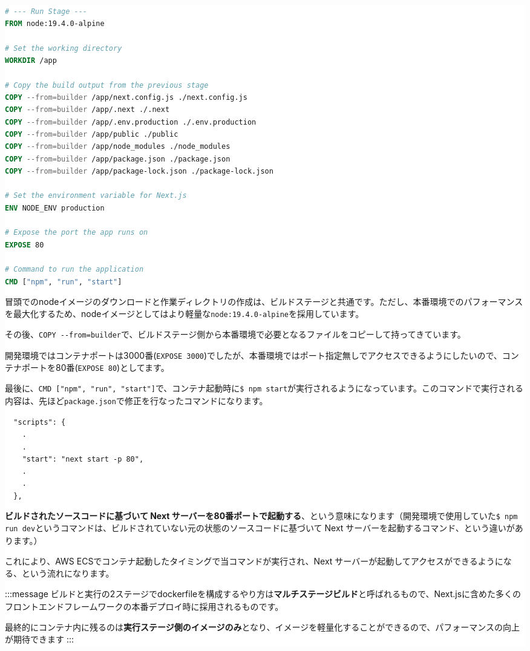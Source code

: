 ```dockerfile
# --- Run Stage ---
FROM node:19.4.0-alpine

# Set the working directory
WORKDIR /app

# Copy the build output from the previous stage
COPY --from=builder /app/next.config.js ./next.config.js
COPY --from=builder /app/.next ./.next
COPY --from=builder /app/.env.production ./.env.production
COPY --from=builder /app/public ./public
COPY --from=builder /app/node_modules ./node_modules
COPY --from=builder /app/package.json ./package.json
COPY --from=builder /app/package-lock.json ./package-lock.json

# Set the environment variable for Next.js
ENV NODE_ENV production

# Expose the port the app runs on
EXPOSE 80

# Command to run the application
CMD ["npm", "run", "start"]
```

冒頭でのnodeイメージのダウンロードと作業ディレクトリの作成は、ビルドステージと共通です。ただし、本番環境でのパフォーマンスを最大化するため、nodeイメージとしてはより軽量な`node:19.4.0-alpine`を採用しています。

その後、`COPY --from=builder`で、ビルドステージ側から本番環境で必要となるファイルをコピーして持ってきています。

開発環境ではコンテナポートは3000番(`EXPOSE 3000`)でしたが、本番環境ではポート指定無しでアクセスできるようにしたいので、コンテナポートを80番(`EXPOSE 80`)としてます。

最後に、`CMD ["npm", "run", "start"]`で、コンテナ起動時に`$ npm start`が実行されるようになっています。このコマンドで実行される内容は、先ほど`package.json`で修正を行なったコマンドになります。

```json:
  "scripts": {
    .
    .
    "start": "next start -p 80",
    .
    .
  },
```

**ビルドされたソースコードに基づいて Next サーバーを80番ポートで起動する**、という意味になります（開発環境で使用していた`$ npm run dev`というコマンドは、ビルドされていない元の状態のソースコードに基づいて Next サーバーを起動するコマンド、という違いがあります。）

これにより、AWS ECSでコンテナ起動したタイミングで当コマンドが実行され、Next サーバーが起動してアクセスができるようになる、という流れになります。

:::message
ビルドと実行の2ステージでdockerfileを構成するやり方は**マルチステージビルド**と呼ばれるもので、Next.jsに含めた多くのフロントエンドフレームワークの本番デプロイ時に採用されるものです。

最終的にコンテナ内に残るのは**実行ステージ側のイメージのみ**となり、イメージを軽量化することができるので、パフォーマンスの向上が期待できます
:::
